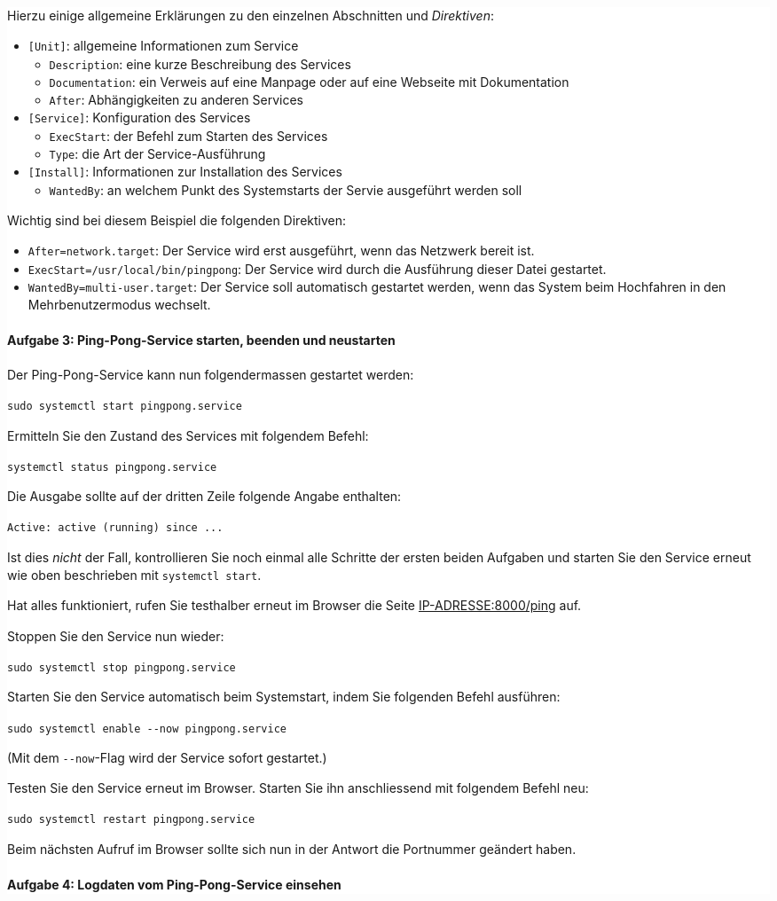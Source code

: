 Hierzu einige allgemeine Erklärungen zu den einzelnen Abschnitten und _Direktiven_:

- `[Unit]`: allgemeine Informationen zum Service
    - `Description`: eine kurze Beschreibung des Services
    - `Documentation`: ein Verweis auf eine Manpage oder auf eine Webseite mit Dokumentation
    - `After`: Abhängigkeiten zu anderen Services
- `[Service]`: Konfiguration des Services
    - `ExecStart`: der Befehl zum Starten des Services
    - `Type`: die Art der Service-Ausführung
- `[Install]`: Informationen zur Installation des Services
    - `WantedBy`: an welchem Punkt des Systemstarts der Servie ausgeführt werden soll

Wichtig sind bei diesem Beispiel die folgenden Direktiven:

- `After=network.target`: Der Service wird erst ausgeführt, wenn das Netzwerk bereit ist.
- `ExecStart=/usr/local/bin/pingpong`: Der Service wird durch die Ausführung dieser Datei gestartet.
- `WantedBy=multi-user.target`: Der Service soll automatisch gestartet werden,
wenn das System beim Hochfahren in den Mehrbenutzermodus wechselt.

#### Aufgabe 3: Ping-Pong-Service starten, beenden und neustarten

Der Ping-Pong-Service kann nun folgendermassen gestartet werden:

    sudo systemctl start pingpong.service

Ermitteln Sie den Zustand des Services mit folgendem Befehl:

    systemctl status pingpong.service

Die Ausgabe sollte auf der dritten Zeile folgende Angabe enthalten:

    Active: active (running) since ...

Ist dies _nicht_ der Fall, kontrollieren Sie noch einmal alle Schritte der
ersten beiden Aufgaben und starten Sie den Service erneut wie oben beschrieben
mit `systemctl start`.

Hat alles funktioniert, rufen Sie testhalber erneut im Browser die Seite
[IP-ADRESSE:8000/ping](http://IP-ADRESSE:8000/ping) auf.

Stoppen Sie den Service nun wieder:

    sudo systemctl stop pingpong.service

Starten Sie den Service automatisch beim Systemstart, indem Sie folgenden Befehl ausführen:

    sudo systemctl enable --now pingpong.service

(Mit dem `--now`-Flag wird der Service sofort gestartet.)

Testen Sie den Service erneut im Browser. Starten Sie ihn anschliessend mit folgendem Befehl neu:

    sudo systemctl restart pingpong.service

Beim nächsten Aufruf im Browser sollte sich nun in der Antwort die Portnummer geändert haben.

#### Aufgabe 4: Logdaten vom Ping-Pong-Service einsehen
